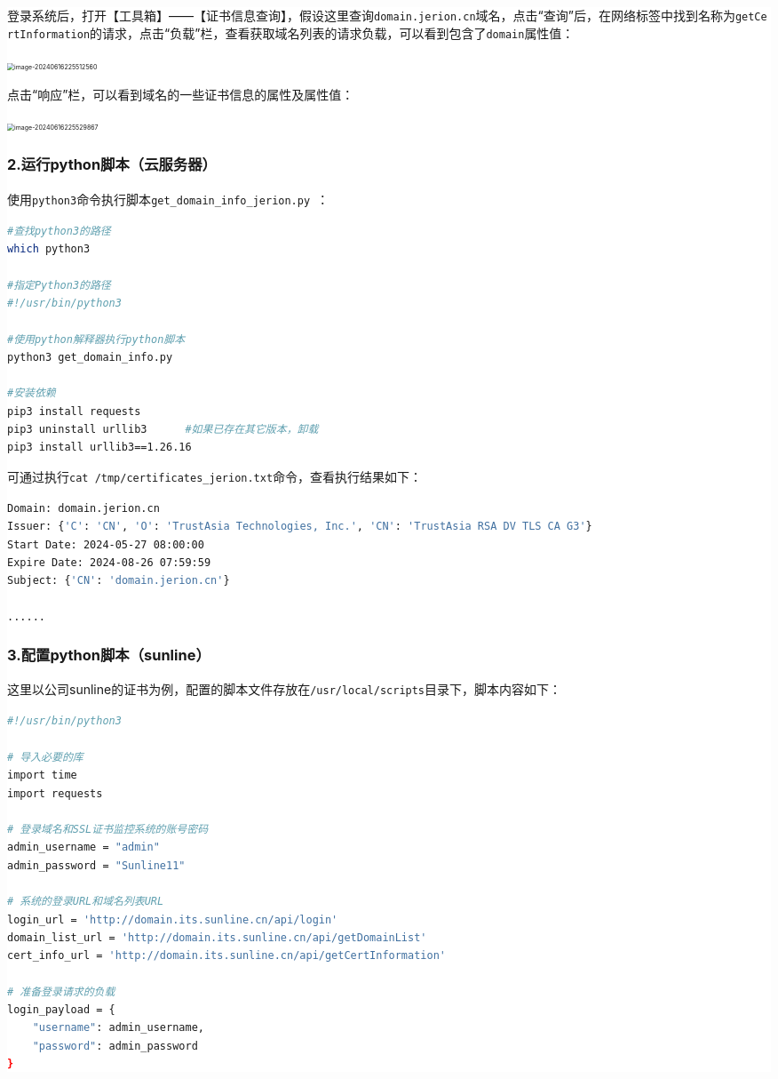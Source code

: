 登录系统后，打开【工具箱】——【证书信息查询】，假设这里查询`domain.jerion.cn`域名，点击“查询”后，在网络标签中找到名称为`getCertInformation`的请求，点击“负载”栏，查看获取域名列表的请求负载，可以看到包含了`domain`属性值：

<img src="https://raw.githubusercontent.com/zyx3721/Picbed/main/blog-images/2024/06/16/59fc9e90cf49a614047daabe28ee0fd7-image-20240616225512560-d2c86e.png" alt="image-20240616225512560" style="zoom:50%;" />

点击“响应”栏，可以看到域名的一些证书信息的属性及属性值：

<img src="https://raw.githubusercontent.com/zyx3721/Picbed/main/blog-images/2024/06/16/35fe0b8e1f4fe80de155a377312ec0c1-image-20240616225529867-5d7ab1.png" alt="image-20240616225529867" style="zoom:50%;" />

### 2.运行python脚本（云服务器）

使用`python3`命令执行脚本`get_domain_info_jerion.py `：

```bash
#查找python3的路径
which python3

#指定Python3的路径
#!/usr/bin/python3

#使用python解释器执行python脚本
python3 get_domain_info.py 

#安装依赖
pip3 install requests
pip3 uninstall urllib3		#如果已存在其它版本，卸载
pip3 install urllib3==1.26.16
```

可通过执行`cat /tmp/certificates_jerion.txt`命令，查看执行结果如下：

```bash
Domain: domain.jerion.cn
Issuer: {'C': 'CN', 'O': 'TrustAsia Technologies, Inc.', 'CN': 'TrustAsia RSA DV TLS CA G3'}
Start Date: 2024-05-27 08:00:00
Expire Date: 2024-08-26 07:59:59
Subject: {'CN': 'domain.jerion.cn'}

......
```

### 3.配置python脚本（sunline）

这里以公司sunline的证书为例，配置的脚本文件存放在`/usr/local/scripts`目录下，脚本内容如下：

```bash
#!/usr/bin/python3

# 导入必要的库
import time
import requests

# 登录域名和SSL证书监控系统的账号密码
admin_username = "admin"
admin_password = "Sunline11"

# 系统的登录URL和域名列表URL
login_url = 'http://domain.its.sunline.cn/api/login'
domain_list_url = 'http://domain.its.sunline.cn/api/getDomainList'
cert_info_url = 'http://domain.its.sunline.cn/api/getCertInformation'

# 准备登录请求的负载
login_payload = {
    "username": admin_username,
    "password": admin_password
}

```